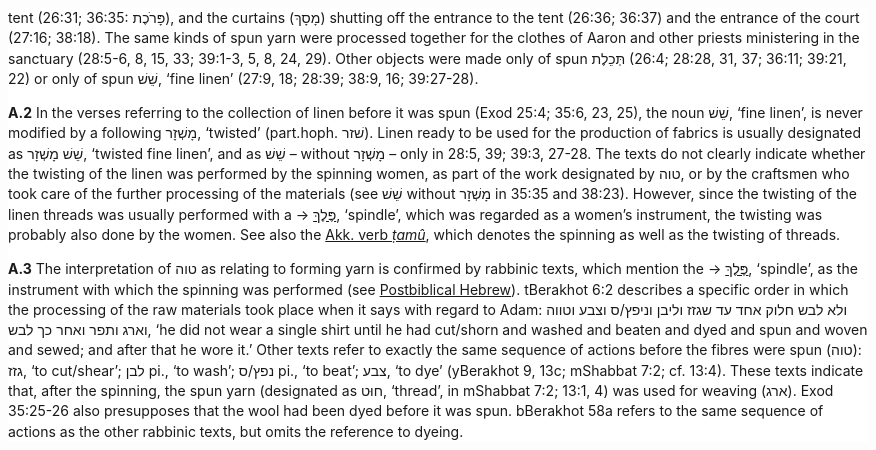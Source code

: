 tent (26:31; 36:35: <span dir="rtl" lang="he">פָּרֹכֶת</span>),
and the curtains (<span dir="rtl" lang="he">מָסָךְ</span>)
shutting off the entrance to the tent (26:36; 36:37)
and the entrance of the court (27:16; 38:18).
The same kinds of spun yarn were processed together for the clothes of Aaron and other priests ministering in the sanctuary (28:5-6, 8, 15, 33; 39:1-3, 5, 8, 24, 29).
Other objects were made only of spun 
<span dir="rtl" lang="he">תְּכֵלֶת</span>
(26:4; 28:28, 31, 37; 36:11; 39:21, 22)
or only of spun <span dir="rtl" lang="he">שֵׁשׁ</span>, ‘fine linen’ (27:9, 18; 28:39; 38:9, 16; 39:27-28). 

[^10]: Gesenius, <i>TPC</i> i:546; BDB, 376; GB, 274; KBL, 530; <i>DCH</i> <small>III</small>, 360; <i>HALOT</i>, 372; Ges<small><sup>18</sup></small>, 421. 
[^11]: Andersson Strand 2015:55; Spinazzi-Lucchese 2018:16-17, 20.

<b>A.2</b> 
<span id="twisted">In the verses referring to the collection of linen before it was spun (Exod 25:4; 35:6, 23, 25),</span>
the noun <span dir="rtl" lang="he">שֵׁשׁ</span>, ‘fine linen’, is never modified by a following <span dir="rtl" lang="he">מָשְׁזָר</span>, ‘twisted’ (part.hoph. <span dir="rtl" lang="he">שׁזר</span>). 
Linen ready to be used for the production of fabrics 
is usually designated as 
<span dir="rtl" lang="he">שֵׁשׁ מָשְׁזָר</span>, ‘twisted fine linen’,
and as <span dir="rtl" lang="he">שֵׁשׁ</span> – without <span dir="rtl" lang="he">מָשְׁזָר</span> –
only in 28:5, 39; 39:3, 27-28.
The texts do not clearly indicate whether 
the twisting of the linen was performed by the spinning women, as part of the 
work designated by <span dir="rtl" lang="he">טוה</span>,
or by the craftsmen who took care of the further processing of the materials
(see <span dir="rtl" lang="he">שֵׁשׁ</span> without <span dir="rtl" lang="he">מָשְׁזָר</span> in 35:35 and 38:23). 
However, since the twisting of the linen threads was usually performed with a → <a href="/sahd/words/spindle/"><span dir="rtl" lang="he">פֶּלֶךְ</span></a>, ‘spindle’, which was regarded as a women’s instrument,
the twisting was probably also done by the women.
See also the 
<a href="#Akkadian">Akk. verb <i>ṭamû</i></a>, which denotes the spinning as well as the twisting of threads.

<b>A.3</b> <span id="RAB">The interpretation of <span dir="rtl" lang="he">טוה</span>  as relating to forming yarn is </span>
confirmed by rabbinic texts,
which mention the → <a href="/sahd/words/spindle/"><span dir="rtl" lang="he">פֶּלֶךְ</span></a>, ‘spindle’, as the instrument with which 
the spinning was performed
(see <a href="#PBH">Postbiblical Hebrew</a>).
tBerakhot 6:2 describes a specific order in which the processing of the raw materials took place 
when it says with regard to Adam: 
<span dir="rtl" lang="he">ולא לבש חלוק אחד עד שגזז וליבן וניפץ/ס וצבע וטווה וארג ותפר ואחר כך לבש</span>,
‘he did not wear a single shirt until he had cut/shorn and washed and beaten and dyed and spun and woven and sewed; and after that he wore it.’
Other texts refer to exactly the same sequence of actions before the fibres were spun (<span dir="rtl" lang="he">טוה</span>): 
<span dir="rtl" lang="he">גזז</span>, ‘to cut/shear’;
<span dir="rtl" lang="he">לבן</span> pi., ‘to wash’; 
<span dir="rtl" lang="he">נפץ/ס</span> pi., ‘to beat’; 
<span dir="rtl" lang="he">צבע</span>, ‘to dye’ (yBerakhot 9, 13c; 
mShabbat 7:2; cf. 13:4). 
These texts indicate that, after the spinning, the spun yarn (designated as <span dir="rtl" lang="he">חוּט</span>, ‘thread’, in mShabbat 7:2; 13:1, 4) was used for weaving (<span dir="rtl" lang="he">ארג</span>).
Exod 35:25-26 also presupposes that the wool had been dyed before it was spun.
bBerakhot 58a refers to the same sequence of actions as the other rabbinic texts, but omits the reference to dyeing. 


[^1]: Cf. GB, 274 s.v. <span dir="rtl" lang="he">טוה</span>; KBL, 350 s.v. <span dir="rtl" lang="he">טוה</span>, 1078-79 s.v. <span dir="rtl" lang="he">טוה</span>  and <span dir="rtl" lang="he">טְוָת</span>; <i>HALOT</i>, 372 s.v. <span dir="rtl" lang="he">טוה</span>; Ges<small><sup>18</sup></small>, 421 s.v. <span dir="rtl" lang="he">טוה</span>.
[^2]: Jastrow, <i>DTT</i>, 523; Sokoloff, <i>DJBA</i>, 496; <i>DJPA</i>, 221.
[^3]: Jastrow, <i>DTT</i>, 1061; Sokoloff, <i>DJBA</i>, 849-50; <i>DJPA</i>, 401. 
[^4]: Gesenius, <i>TPC</i> i:546-47; BDB, 376; GB, 274; KBL, 530; <i>HALOT</i>, 372; Ges<small><sup>18</sup></small>, 421.
[^5]: BDB, 376; GB, 274; KBL, 530; <i>HALOT</i>, 372; Ges<small><sup>18</sup></small>, 421.
[^6]: LSJ, 1173; <i>GELS</i>, 474.
[^7]: Payne Smith, <i>CSD</i>, 409 (‘to spin, twist, twine’);  Sokoloff, <i>SLB</i>, 1090 (‘to spin, weave’).
[^8]: Jastrow, <i>DTT</i>, 1061;   Sokoloff,  <i>DJBA</i>, 849-50;  <i>DJPA</i>, 401;  Tal, <i>DSA</i>, 630.
[^9]: Lewis & Short, <i>LD</i>, 1200;  <i>OLD</i>, 1170.